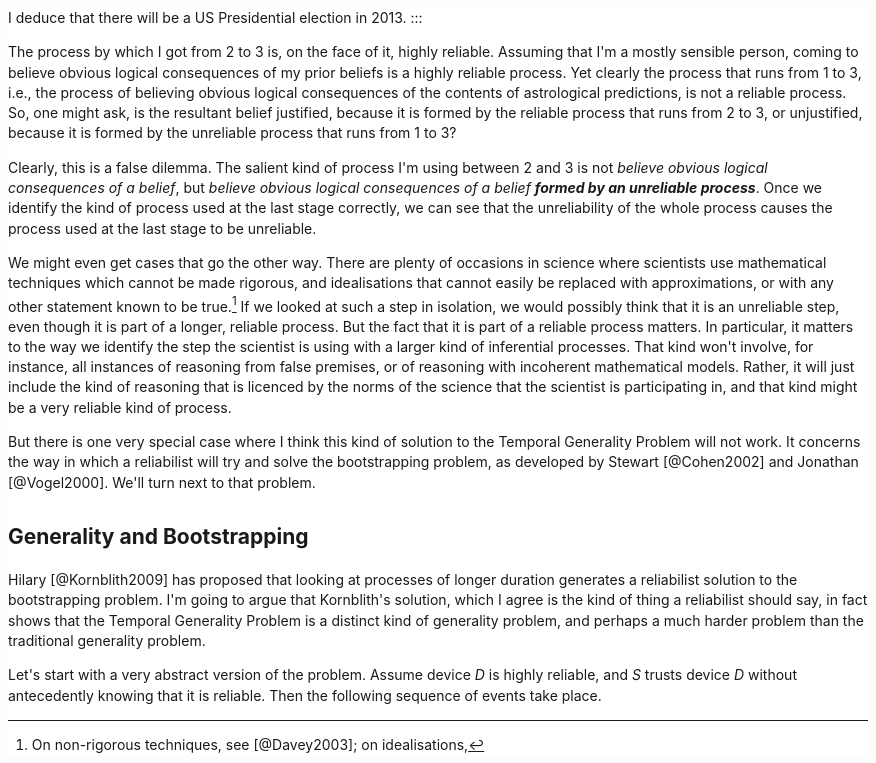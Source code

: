 I deduce that there will be a US Presidential election in 2013.
:::

The process by which I got from 2 to 3 is, on the face of it, highly
reliable. Assuming that I'm a mostly sensible person, coming to believe
obvious logical consequences of my prior beliefs is a highly reliable
process. Yet clearly the process that runs from 1 to 3, i.e., the
process of believing obvious logical consequences of the contents of
astrological predictions, is not a reliable process. So, one might ask,
is the resultant belief justified, because it is formed by the reliable
process that runs from 2 to 3, or unjustified, because it is formed by
the unreliable process that runs from 1 to 3?

Clearly, this is a false dilemma. The salient kind of process I'm using
between 2 and 3 is not *believe obvious logical consequences of a
belief*, but *believe obvious logical consequences of a belief **formed
by an unreliable process***. Once we identify the kind of process used
at the last stage correctly, we can see that the unreliability of the
whole process causes the process used at the last stage to be
unreliable.

We might even get cases that go the other way. There are plenty of
occasions in science where scientists use mathematical techniques which
cannot be made rigorous, and idealisations that cannot easily be
replaced with approximations, or with any other statement known to be
true.[^2] If we looked at such a step in isolation, we would possibly
think that it is an unreliable step, even though it is part of a longer,
reliable process. But the fact that it is part of a reliable process
matters. In particular, it matters to the way we identify the step the
scientist is using with a larger kind of inferential processes. That
kind won't involve, for instance, all instances of reasoning from false
premises, or of reasoning with incoherent mathematical models. Rather,
it will just include the kind of reasoning that is licenced by the norms
of the science that the scientist is participating in, and that kind
might be a very reliable kind of process.

But there is one very special case where I think this kind of solution
to the Temporal Generality Problem will not work. It concerns the way in
which a reliabilist will try and solve the bootstrapping problem, as
developed by Stewart [@Cohen2002] and Jonathan [@Vogel2000]. We'll turn
next to that problem.

## Generality and Bootstrapping

Hilary [@Kornblith2009] has proposed that looking at processes of longer
duration generates a reliabilist solution to the bootstrapping problem.
I'm going to argue that Kornblith's solution, which I agree is the kind
of thing a reliabilist should say, in fact shows that the Temporal
Generality Problem is a distinct kind of generality problem, and perhaps
a much harder problem than the traditional generality problem.

Let's start with a very abstract version of the problem. Assume device
$D$ is highly reliable, and $S$ trusts device $D$ without antecedently
knowing that it is reliable. Then the following sequence of events take
place.


[^1]: On process reliabilism, see [@Goldman1979]. On the generality
[^2]: On non-rigorous techniques, see [@Davey2003]; on idealisations,
[^3]: On some theories of perception, it might be that $t_0 = t_1$,